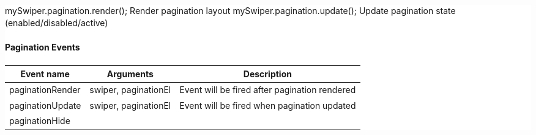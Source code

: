 </tr>

<tr>

<td>mySwiper.pagination.render();</td>

<td>Render pagination layout</td>

</tr>

<tr>

<td>mySwiper.pagination.update();</td>

<td>Update pagination state (enabled/disabled/active)</td>

</tr>

</tbody>

</table>

#### Pagination Events

<table class="events-table">

<thead>

<tr>

<th>Event name</th>

<th>Arguments</th>

<th>Description</th>

</tr>

</thead>

<tbody>

<tr>

<td>paginationRender</td>

<td>swiper, paginationEl</td>

<td>Event will be fired after pagination rendered</td>

</tr>

<tr>

<td>paginationUpdate</td>

<td>swiper, paginationEl</td>

<td>Event will be fired when pagination updated</td>

</tr>

<tr>

<td>paginationHide</td>
